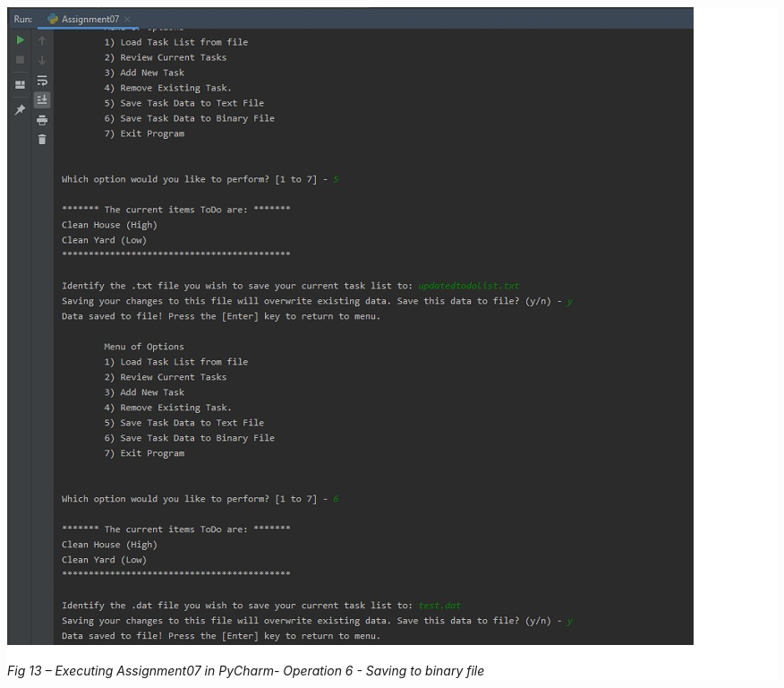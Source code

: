 ![Fig 13 – Executing Assignment07 in PyCharm- Operation 6 - Saving to binary file](./images/wk7_fig13.jpg "Fig 13 – Executing Assignment07 in PyCharm- Operation 6 - Saving to binary file")

_Fig 13 – Executing Assignment07 in PyCharm- Operation 6 - Saving to binary file_
